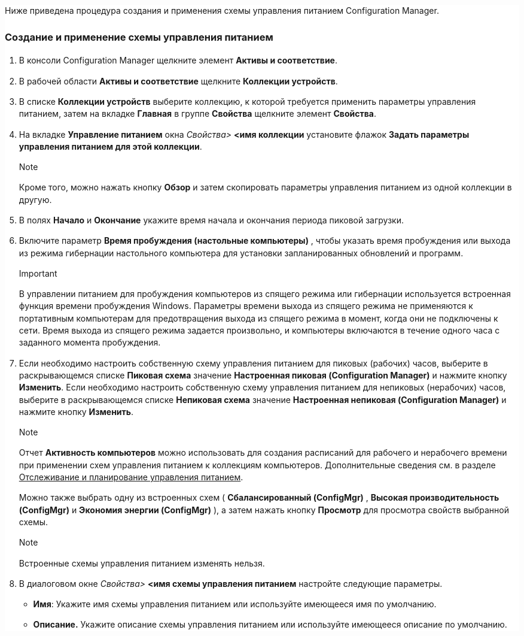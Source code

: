  Ниже приведена процедура создания и применения схемы управления питанием Configuration Manager.  

### <a name="to-create-and-apply-a-power-plan"></a>Создание и применение схемы управления питанием  

1. В консоли Configuration Manager щелкните элемент **Активы и соответствие**.  

2. В рабочей области **Активы и соответствие** щелкните **Коллекции устройств**.  

3. В списке **Коллекции устройств** выберите коллекцию, к которой требуется применить параметры управления питанием, затем на вкладке **Главная** в группе **Свойства** щелкните элемент **Свойства**.  

4. На вкладке **Управление питанием** окна <em>Свойства\></em> **<имя коллекции** установите флажок **Задать параметры управления питанием для этой коллекции**.  

   > [!NOTE]  
   >  Кроме того, можно нажать кнопку **Обзор** и затем скопировать параметры управления питанием из одной коллекции в другую.  

5. В полях **Начало** и **Окончание** укажите время начала и окончания периода пиковой загрузки.  

6. Включите параметр **Время пробуждения (настольные компьютеры)** , чтобы указать время пробуждения или выхода из режима гибернации настольного компьютера для установки запланированных обновлений и программ.  

   > [!IMPORTANT]  
   >  В управлении питанием для пробуждения компьютеров из спящего режима или гибернации используется встроенная функция времени пробуждения Windows. Параметры времени выхода из спящего режима не применяются к портативным компьютерам для предотвращения выхода из спящего режима в момент, когда они не подключены к сети. Время выхода из спящего режима задается произвольно, и компьютеры включаются в течение одного часа с заданного момента пробуждения.  

7. Если необходимо настроить собственную схему управления питанием для пиковых (рабочих) часов, выберите в раскрывающемся списке **Пиковая схема** значение **Настроенная пиковая (Configuration Manager)** и нажмите кнопку **Изменить**. Если необходимо настроить собственную схему управления питанием для непиковых (нерабочих) часов, выберите в раскрывающемся списке **Непиковая схема** значение **Настроенная непиковая (Configuration Manager)** и нажмите кнопку **Изменить**.  

   > [!NOTE]  
   >  Отчет **Активность компьютеров** можно использовать для создания расписаний для рабочего и нерабочего времени при применении схем управления питанием к коллекциям компьютеров. Дополнительные сведения см. в разделе [Отслеживание и планирование управления питанием](../../../../core/clients/manage/power/monitor-and-plan-for-power-management.md).  

    Можно также выбрать одну из встроенных схем ( **Сбалансированный (ConfigMgr)** , **Высокая производительность (ConfigMgr)** и **Экономия энергии (ConfigMgr)** ), а затем нажать кнопку **Просмотр** для просмотра свойств выбранной схемы.  

   > [!NOTE]  
   >  Встроенные схемы управления питанием изменять нельзя.  

8. В диалоговом окне <em>Свойства\></em> **<имя схемы управления питанием** настройте следующие параметры.  

   -   **Имя**: Укажите имя схемы управления питанием или используйте имеющееся имя по умолчанию.  

   -   **Описание.**  Укажите описание схемы управления питанием или используйте имеющееся описание по умолчанию.  
